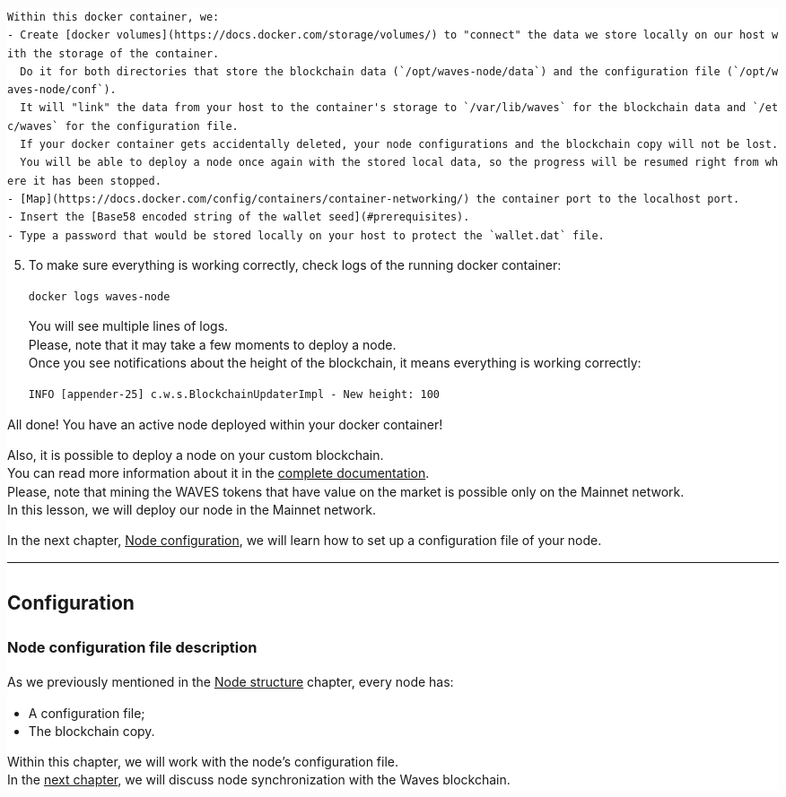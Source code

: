     Within this docker container, we:
    - Create [docker volumes](https://docs.docker.com/storage/volumes/) to "connect" the data we store locally on our host with the storage of the container.  
      Do it for both directories that store the blockchain data (`/opt/waves-node/data`) and the configuration file (`/opt/waves-node/conf`).  
      It will "link" the data from your host to the container's storage to `/var/lib/waves` for the blockchain data and `/etc/waves` for the configuration file.   
      If your docker container gets accidentally deleted, your node configurations and the blockchain copy will not be lost.  
      You will be able to deploy a node once again with the stored local data, so the progress will be resumed right from where it has been stopped.
    - [Map](https://docs.docker.com/config/containers/container-networking/) the container port to the localhost port.
    - Insert the [Base58 encoded string of the wallet seed](#prerequisites).
    - Type a password that would be stored locally on your host to protect the `wallet.dat` file.
5. To make sure everything is working correctly, check logs of the running docker container:
    
    ```
    docker logs waves-node
    ```

    You will see multiple lines of logs.  
    Please, note that it may take a few moments to deploy a node.  
    Once you see notifications about the height of the blockchain, it means everything is working correctly:

    ```
    INFO [appender-25] c.w.s.BlockchainUpdaterImpl - New height: 100
    ```
    

All done! You have an active node deployed within your docker container!  
  
Also, it is possible to deploy a node on your custom blockchain.  
You can read more information about it in the [complete documentation](https://docs.waves.tech/en/waves-node/private-waves-network).  
Please, note that mining the WAVES tokens that have value on the market is possible only on the Mainnet network.  
In this lesson, we will deploy our node in the Mainnet network.  
   
In the next chapter, [Node configuration](#configuration), we will learn how to set up a configuration file of your node.   

---

## Configuration ##

### Node configuration file description ###

As we previously mentioned in the [Node structure]() chapter, every node has:
- A configuration file;
- The blockchain copy.
  
Within this chapter, we will work with the node’s configuration file.  
In the [next chapter](#synchronization), we will discuss node synchronization with the Waves blockchain.  
